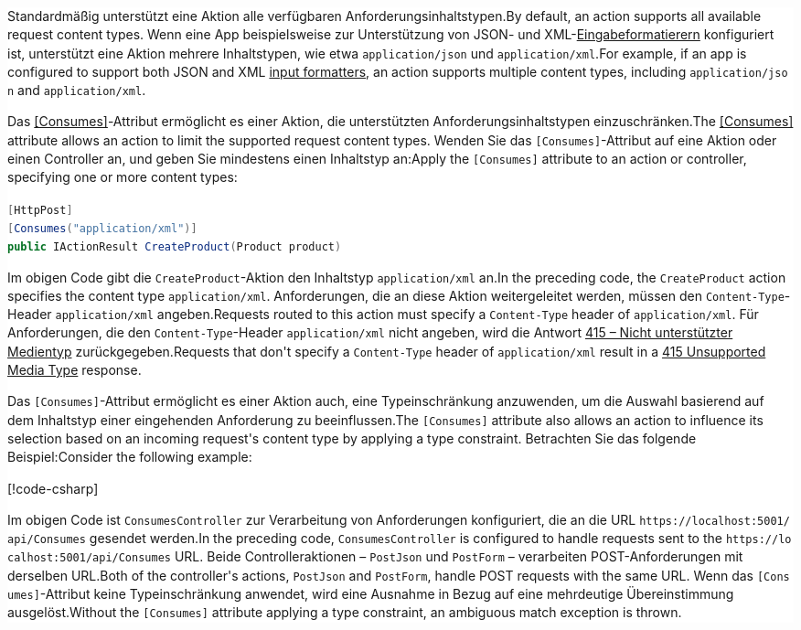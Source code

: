 <span data-ttu-id="2b89c-244">Standardmäßig unterstützt eine Aktion alle verfügbaren Anforderungsinhaltstypen.</span><span class="sxs-lookup"><span data-stu-id="2b89c-244">By default, an action supports all available request content types.</span></span> <span data-ttu-id="2b89c-245">Wenn eine App beispielsweise zur Unterstützung von JSON- und XML-[Eingabeformatierern](xref:mvc/models/model-binding#input-formatters) konfiguriert ist, unterstützt eine Aktion mehrere Inhaltstypen, wie etwa `application/json` und `application/xml`.</span><span class="sxs-lookup"><span data-stu-id="2b89c-245">For example, if an app is configured to support both JSON and XML [input formatters](xref:mvc/models/model-binding#input-formatters), an action supports multiple content types, including `application/json` and `application/xml`.</span></span>

<span data-ttu-id="2b89c-246">Das [[Consumes]](<xref:Microsoft.AspNetCore.Mvc.ConsumesAttribute>)-Attribut ermöglicht es einer Aktion, die unterstützten Anforderungsinhaltstypen einzuschränken.</span><span class="sxs-lookup"><span data-stu-id="2b89c-246">The [[Consumes]](<xref:Microsoft.AspNetCore.Mvc.ConsumesAttribute>) attribute allows an action to limit the supported request content types.</span></span> <span data-ttu-id="2b89c-247">Wenden Sie das `[Consumes]`-Attribut auf eine Aktion oder einen Controller an, und geben Sie mindestens einen Inhaltstyp an:</span><span class="sxs-lookup"><span data-stu-id="2b89c-247">Apply the `[Consumes]` attribute to an action or controller, specifying one or more content types:</span></span>

```csharp
[HttpPost]
[Consumes("application/xml")]
public IActionResult CreateProduct(Product product)
```

<span data-ttu-id="2b89c-248">Im obigen Code gibt die `CreateProduct`-Aktion den Inhaltstyp `application/xml` an.</span><span class="sxs-lookup"><span data-stu-id="2b89c-248">In the preceding code, the `CreateProduct` action specifies the content type `application/xml`.</span></span> <span data-ttu-id="2b89c-249">Anforderungen, die an diese Aktion weitergeleitet werden, müssen den `Content-Type`-Header `application/xml` angeben.</span><span class="sxs-lookup"><span data-stu-id="2b89c-249">Requests routed to this action must specify a `Content-Type` header of `application/xml`.</span></span> <span data-ttu-id="2b89c-250">Für Anforderungen, die den `Content-Type`-Header `application/xml` nicht angeben, wird die Antwort [415 – Nicht unterstützter Medientyp](https://developer.mozilla.org/docs/Web/HTTP/Status/415) zurückgegeben.</span><span class="sxs-lookup"><span data-stu-id="2b89c-250">Requests that don't specify a `Content-Type` header of `application/xml` result in a [415 Unsupported Media Type](https://developer.mozilla.org/docs/Web/HTTP/Status/415) response.</span></span>

<span data-ttu-id="2b89c-251">Das `[Consumes]`-Attribut ermöglicht es einer Aktion auch, eine Typeinschränkung anzuwenden, um die Auswahl basierend auf dem Inhaltstyp einer eingehenden Anforderung zu beeinflussen.</span><span class="sxs-lookup"><span data-stu-id="2b89c-251">The `[Consumes]` attribute also allows an action to influence its selection based on an incoming request's content type by applying a type constraint.</span></span> <span data-ttu-id="2b89c-252">Betrachten Sie das folgende Beispiel:</span><span class="sxs-lookup"><span data-stu-id="2b89c-252">Consider the following example:</span></span>

[!code-csharp[](index/samples/3.x/Controllers/ConsumesController.cs?name=snippet_Class)]

<span data-ttu-id="2b89c-253">Im obigen Code ist `ConsumesController` zur Verarbeitung von Anforderungen konfiguriert, die an die URL `https://localhost:5001/api/Consumes` gesendet werden.</span><span class="sxs-lookup"><span data-stu-id="2b89c-253">In the preceding code, `ConsumesController` is configured to handle requests sent to the `https://localhost:5001/api/Consumes` URL.</span></span> <span data-ttu-id="2b89c-254">Beide Controlleraktionen – `PostJson` und `PostForm` – verarbeiten POST-Anforderungen mit derselben URL.</span><span class="sxs-lookup"><span data-stu-id="2b89c-254">Both of the controller's actions, `PostJson` and `PostForm`, handle POST requests with the same URL.</span></span> <span data-ttu-id="2b89c-255">Wenn das `[Consumes]`-Attribut keine Typeinschränkung anwendet, wird eine Ausnahme in Bezug auf eine mehrdeutige Übereinstimmung ausgelöst.</span><span class="sxs-lookup"><span data-stu-id="2b89c-255">Without the `[Consumes]` attribute applying a type constraint, an ambiguous match exception is thrown.</span></span>
